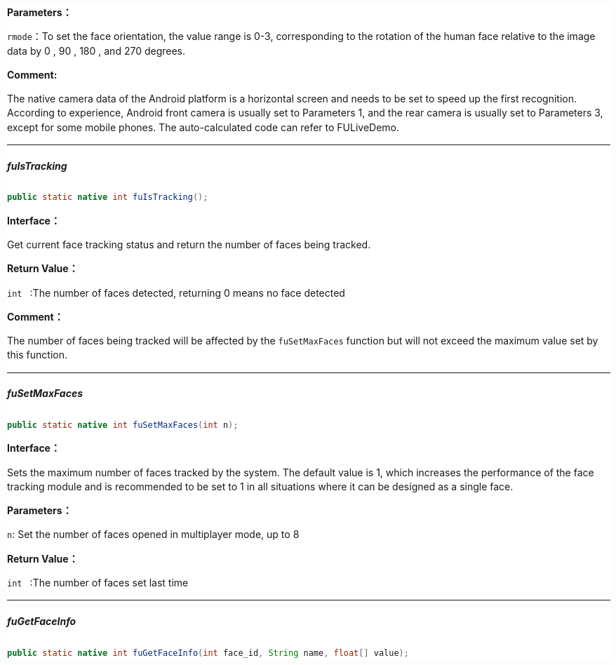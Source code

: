 **Parameters：**

`rmode`：To set the face orientation, the value range is 0-3, corresponding to the rotation of the human face relative to the image data by 0 , 90 , 180 , and 270 degrees. 

__Comment:__  

The native camera data of the Android platform is a horizontal screen and needs to be set to speed up the first recognition. According to experience, Android front camera is usually set to Parameters 1, and the rear camera is usually set to Parameters 3, except for some mobile phones. The auto-calculated code can refer to FULiveDemo.

----

##### fuIsTracking  

```java
public static native int fuIsTracking();
```

**Interface：**

Get current face tracking status and return the number of faces being tracked.

**Return Value：**

`int ` :The number of faces detected, returning 0 means no face detected

**Comment：**

The number of faces being tracked will be affected by the ```fuSetMaxFaces``` function but will not exceed the maximum value set by this function.

---

##### fuSetMaxFaces 

```java
public static native int fuSetMaxFaces(int n);
```

**Interface：**

Sets the maximum number of faces tracked by the system. The default value is 1, which increases the performance of the face tracking module and is recommended to be set to 1 in all situations where it can be designed as a single face.

**Parameters：**

`n`:   Set the number of faces opened in multiplayer mode, up to 8

**Return Value：**

`int ` :The number of faces set last time

---

##### fuGetFaceInfo 

```java
public static native int fuGetFaceInfo(int face_id, String name, float[] value);
```
